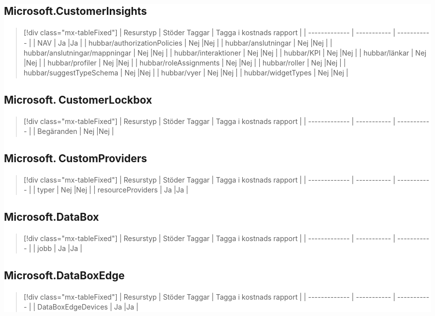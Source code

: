 ## <a name="microsoftcustomerinsights"></a>Microsoft.CustomerInsights

> [!div class="mx-tableFixed"]
> | Resurstyp | Stöder Taggar | Tagga i kostnads rapport |
> | ------------- | ----------- | ----------- |
> | NAV | Ja |Ja |
> | hubbar/authorizationPolicies | Nej |Nej |
> | hubbar/anslutningar | Nej |Nej |
> | hubbar/anslutningar/mappningar | Nej |Nej |
> | hubbar/interaktioner | Nej |Nej |
> | hubbar/KPI | Nej |Nej |
> | hubbar/länkar | Nej |Nej |
> | hubbar/profiler | Nej |Nej |
> | hubbar/roleAssignments | Nej |Nej |
> | hubbar/roller | Nej |Nej |
> | hubbar/suggestTypeSchema | Nej |Nej |
> | hubbar/vyer | Nej |Nej |
> | hubbar/widgetTypes | Nej |Nej |

## <a name="microsoftcustomerlockbox"></a>Microsoft. CustomerLockbox

> [!div class="mx-tableFixed"]
> | Resurstyp | Stöder Taggar | Tagga i kostnads rapport |
> | ------------- | ----------- | ----------- |
> | Begäranden | Nej |Nej |

## <a name="microsoftcustomproviders"></a>Microsoft. CustomProviders

> [!div class="mx-tableFixed"]
> | Resurstyp | Stöder Taggar | Tagga i kostnads rapport |
> | ------------- | ----------- | ----------- |
> | typer | Nej |Nej |
> | resourceProviders | Ja |Ja |

## <a name="microsoftdatabox"></a>Microsoft.DataBox

> [!div class="mx-tableFixed"]
> | Resurstyp | Stöder Taggar | Tagga i kostnads rapport |
> | ------------- | ----------- | ----------- |
> | jobb | Ja |Ja |

## <a name="microsoftdataboxedge"></a>Microsoft.DataBoxEdge

> [!div class="mx-tableFixed"]
> | Resurstyp | Stöder Taggar | Tagga i kostnads rapport |
> | ------------- | ----------- | ----------- |
> | DataBoxEdgeDevices | Ja |Ja |
